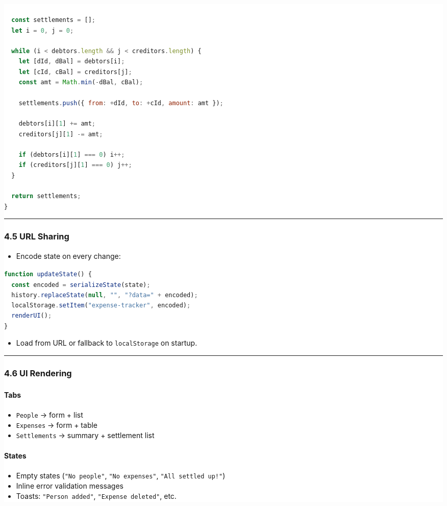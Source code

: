 ```js

  const settlements = [];
  let i = 0, j = 0;

  while (i < debtors.length && j < creditors.length) {
    let [dId, dBal] = debtors[i];
    let [cId, cBal] = creditors[j];
    const amt = Math.min(-dBal, cBal);

    settlements.push({ from: +dId, to: +cId, amount: amt });

    debtors[i][1] += amt;
    creditors[j][1] -= amt;

    if (debtors[i][1] === 0) i++;
    if (creditors[j][1] === 0) j++;
  }

  return settlements;
}
```

---

### 4.5 URL Sharing

* Encode state on every change:

```js
function updateState() {
  const encoded = serializeState(state);
  history.replaceState(null, "", "?data=" + encoded);
  localStorage.setItem("expense-tracker", encoded);
  renderUI();
}
```

* Load from URL or fallback to `localStorage` on startup.

---

### 4.6 UI Rendering

#### Tabs

* `People` → form + list
* `Expenses` → form + table
* `Settlements` → summary + settlement list

#### States

* Empty states (`"No people"`, `"No expenses"`, `"All settled up!"`)
* Inline error validation messages
* Toasts: `"Person added"`, `"Expense deleted"`, etc.
